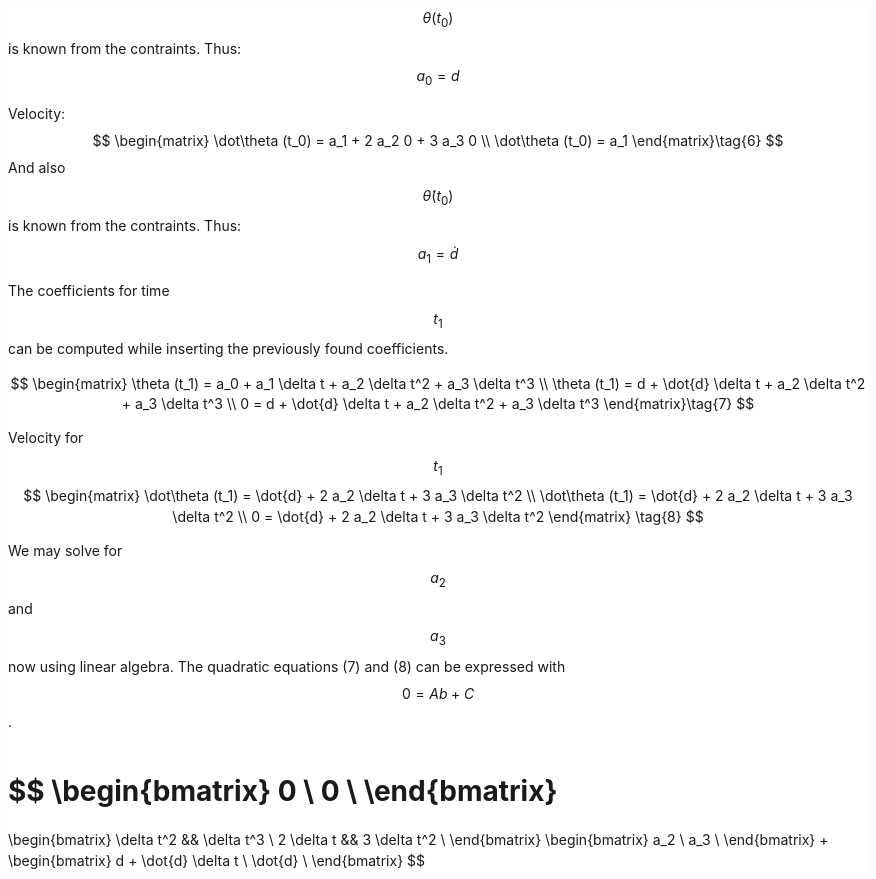 $$\theta (t_0)$$ is known from the contraints. Thus:
$$
a_0 = d
$$

Velocity:
$$
\begin{matrix}
\dot\theta (t_0) = a_1 + 2 a_2 0 + 3 a_3 0 \\
\dot\theta (t_0) = a_1 
\end{matrix}\tag{6}
$$
And also $$\dot\theta (t_0)$$ is known from the contraints. Thus:
$$
a_1 = \dot{d}
$$

The coefficients for time $$t_1$$ can be computed while inserting the previously found coefficients.

$$
\begin{matrix}
\theta (t_1) = a_0 + a_1 \delta t + a_2 \delta t^2 + a_3 \delta t^3 \\
\theta (t_1) = d + \dot{d} \delta t + a_2 \delta t^2 + a_3 \delta t^3 \\
0 = d + \dot{d} \delta t + a_2 \delta t^2 + a_3 \delta t^3 
\end{matrix}\tag{7}
$$

Velocity for $$t_1$$
$$
\begin{matrix}
\dot\theta (t_1) = \dot{d} + 2 a_2 \delta t + 3 a_3 \delta t^2 \\ 
\dot\theta (t_1) = \dot{d} + 2 a_2 \delta t + 3 a_3 \delta t^2 \\
0 = \dot{d} + 2 a_2 \delta t + 3 a_3 \delta t^2 
\end{matrix} \tag{8}
$$

We may solve for $$a_2$$ and $$a_3$$ now using linear algebra. The quadratic equations (7) and (8) can be expressed with $$0 = A b + C$$. 

$$
\begin{bmatrix}
0 \\
0 \\
\end{bmatrix}
=
\begin{bmatrix}
\delta t^2 && \delta t^3 \\
2 \delta t && 3 \delta t^2 \\
\end{bmatrix}
\begin{bmatrix}
a_2 \\
a_3 \\
\end{bmatrix}
+
\begin{bmatrix}
d + \dot{d} \delta t \\
\dot{d} \\
\end{bmatrix}
$$
